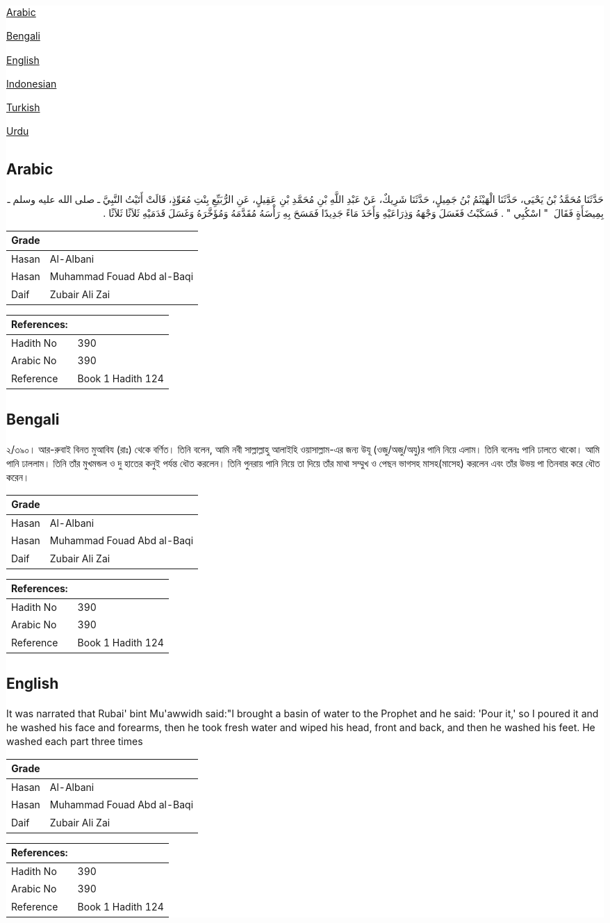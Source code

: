 [Arabic](#arabic)

[Bengali](#bengali)

[English](#english)

[Indonesian](#indonesian)

[Turkish](#turkish)

[Urdu](#urdu)

## Arabic


<div dir="rtl" lang="ar" style={{fontSize:'larger',backgroundColor:'#f8f9fa',padding:20}}>
حَدَّثَنَا مُحَمَّدُ بْنُ يَحْيَى، حَدَّثَنَا الْهَيْثَمُ بْنُ جَمِيلٍ، حَدَّثَنَا شَرِيكٌ، عَنْ عَبْدِ اللَّهِ بْنِ مُحَمَّدِ بْنِ عَقِيلٍ، عَنِ الرُّبَيِّعِ بِنْتِ مُعَوِّذٍ، قَالَتْ أَتَيْتُ النَّبِيَّ ـ صلى الله عليه وسلم ـ بِمِيضَأَةٍ فَقَالَ ‏ "‏ اسْكُبِي ‏"‏ ‏.‏ فَسَكَبْتُ فَغَسَلَ وَجْهَهُ وَذِرَاعَيْهِ وَأَخَذَ مَاءً جَدِيدًا فَمَسَحَ بِهِ رَأْسَهُ مُقَدَّمَهُ وَمُؤَخَّرَهُ وَغَسَلَ قَدَمَيْهِ ثَلاَثًا ثَلاَثًا ‏.‏
</div>
<div style={{backgroundColor:'#f8f9fa',padding:20, marginBottom: 10}}><table> <thead> <tr> <th>Grade</th> <th></th> </tr> </thead> <tbody> <tr><td>Hasan</td><td>Al-Albani</td></tr><tr><td>Hasan</td><td>Muhammad Fouad Abd al-Baqi</td></tr><tr><td>Daif</td><td>Zubair Ali Zai</td></tr></tbody></table><table> <thead> <tr> <th>References:</th> <th></th> </tr> </thead> <tbody><tr><td>Hadith No</td><td>390</td></tr><tr><td>Arabic No</td><td>390</td></tr><tr><td>Reference</td><td>Book 1 Hadith 124</td></tr></tbody></table></div>

## Bengali


<div dir="ltr" lang="bn" style={{fontSize:'larger',backgroundColor:'#f8f9fa',padding:20}}>
২/৩৯০। আর-রুবাই বিনত মুআবিয (রাঃ) থেকে বর্ণিত। তিনি বলেন, আমি নবী সাল্লাল্লাহু আলাইহি ওয়াসাল্লাম-এর জন্য উযূ (ওজু/অজু/অযু)র পানি নিয়ে এলাম। তিনি বলেনঃ পানি ঢালতে থাকো। আমি পানি ঢাললাম। তিনি তাঁর মুখমন্ডল ও দু হাতের কনুই পর্যন্ত ধৌত করলেন। তিনি পুনরায় পানি নিয়ে তা দিয়ে তাঁর মাথা সম্মুখ ও পেছন ভাগসহ মাসহ(মাসেহ) করলেন এবং তাঁর উভয় পা তিনবার করে ধৌত করেন।
</div>
<div style={{backgroundColor:'#f8f9fa',padding:20, marginBottom: 10}}><table> <thead> <tr> <th>Grade</th> <th></th> </tr> </thead> <tbody> <tr><td>Hasan</td><td>Al-Albani</td></tr><tr><td>Hasan</td><td>Muhammad Fouad Abd al-Baqi</td></tr><tr><td>Daif</td><td>Zubair Ali Zai</td></tr></tbody></table><table> <thead> <tr> <th>References:</th> <th></th> </tr> </thead> <tbody><tr><td>Hadith No</td><td>390</td></tr><tr><td>Arabic No</td><td>390</td></tr><tr><td>Reference</td><td>Book 1 Hadith 124</td></tr></tbody></table></div>

## English


<div dir="ltr" lang="en" style={{fontSize:'larger',backgroundColor:'#f8f9fa',padding:20}}>
It was narrated that Rubai' bint Mu'awwidh said:"I brought a basin of water to the Prophet and he said: 'Pour it,' so I poured it and he washed his face and forearms, then he took fresh water and wiped his head, front and back, and then he washed his feet. He washed each part three times
</div>
<div style={{backgroundColor:'#f8f9fa',padding:20, marginBottom: 10}}><table> <thead> <tr> <th>Grade</th> <th></th> </tr> </thead> <tbody> <tr><td>Hasan</td><td>Al-Albani</td></tr><tr><td>Hasan</td><td>Muhammad Fouad Abd al-Baqi</td></tr><tr><td>Daif</td><td>Zubair Ali Zai</td></tr></tbody></table><table> <thead> <tr> <th>References:</th> <th></th> </tr> </thead> <tbody><tr><td>Hadith No</td><td>390</td></tr><tr><td>Arabic No</td><td>390</td></tr><tr><td>Reference</td><td>Book 1 Hadith 124</td></tr></tbody></table></div>
